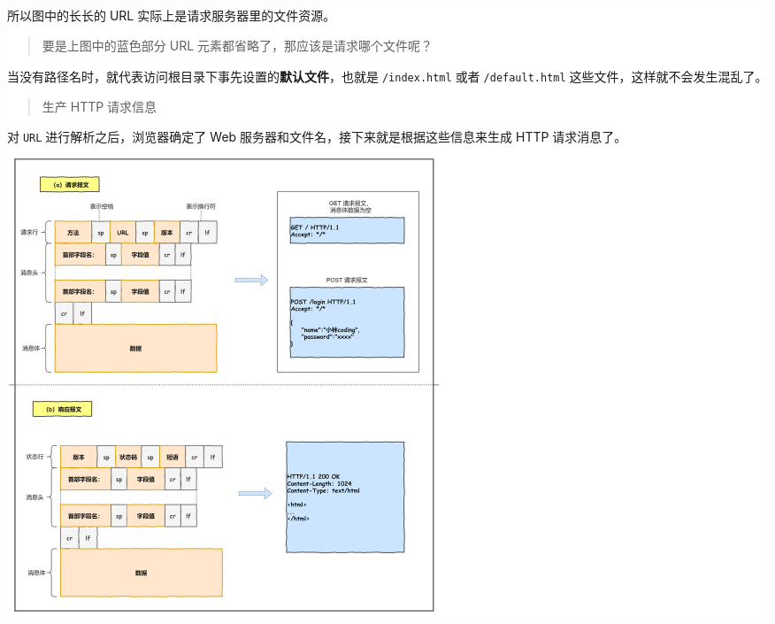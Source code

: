 所以图中的长长的 URL 实际上是请求服务器里的文件资源。

> 要是上图中的蓝色部分 URL 元素都省略了，那应该是请求哪个文件呢？

当没有路径名时，就代表访问根目录下事先设置的**默认文件**，也就是 `/index.html` 或者 `/default.html` 这些文件，这样就不会发生混乱了。

> 生产 HTTP 请求信息

对 `URL` 进行解析之后，浏览器确定了 Web 服务器和文件名，接下来就是根据这些信息来生成 HTTP 请求消息了。

<img src="../img/202302072038335-167611902993931.png" alt="img" style="zoom:50%;" />
